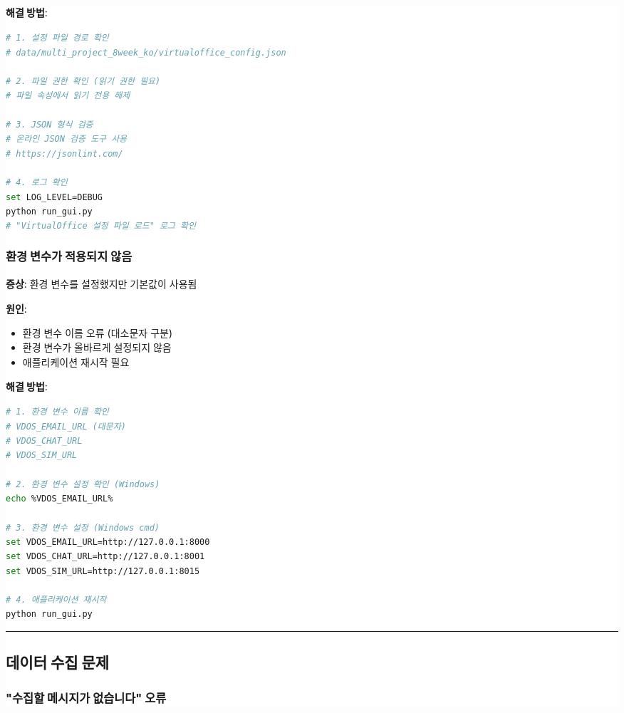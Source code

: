 **해결 방법**:

```bash
# 1. 설정 파일 경로 확인
# data/multi_project_8week_ko/virtualoffice_config.json

# 2. 파일 권한 확인 (읽기 권한 필요)
# 파일 속성에서 읽기 전용 해제

# 3. JSON 형식 검증
# 온라인 JSON 검증 도구 사용
# https://jsonlint.com/

# 4. 로그 확인
set LOG_LEVEL=DEBUG
python run_gui.py
# "VirtualOffice 설정 파일 로드" 로그 확인
```

### 환경 변수가 적용되지 않음

**증상**: 환경 변수를 설정했지만 기본값이 사용됨

**원인**:
- 환경 변수 이름 오류 (대소문자 구분)
- 환경 변수가 올바르게 설정되지 않음
- 애플리케이션 재시작 필요

**해결 방법**:

```bash
# 1. 환경 변수 이름 확인
# VDOS_EMAIL_URL (대문자)
# VDOS_CHAT_URL
# VDOS_SIM_URL

# 2. 환경 변수 설정 확인 (Windows)
echo %VDOS_EMAIL_URL%

# 3. 환경 변수 설정 (Windows cmd)
set VDOS_EMAIL_URL=http://127.0.0.1:8000
set VDOS_CHAT_URL=http://127.0.0.1:8001
set VDOS_SIM_URL=http://127.0.0.1:8015

# 4. 애플리케이션 재시작
python run_gui.py
```

---

## 데이터 수집 문제

### "수집할 메시지가 없습니다" 오류
